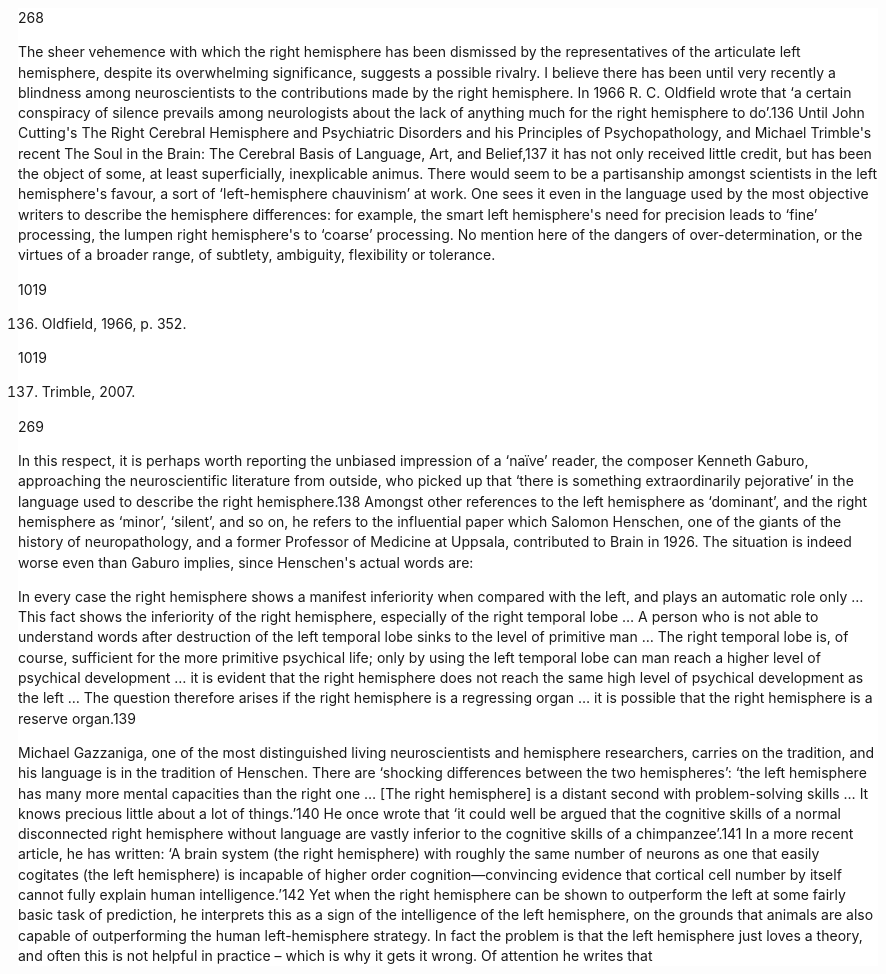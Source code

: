 268

The sheer vehemence with which the right hemisphere has been dismissed by the representatives of the articulate left hemisphere, despite its overwhelming significance, suggests a possible rivalry. I believe there has been until very recently a blindness among neuroscientists to the contributions made by the right hemisphere. In 1966 R. C. Oldfield wrote that ‘a certain conspiracy of silence prevails among neurologists about the lack of anything much for the right hemisphere to do’.136 Until John Cutting's The Right Cerebral Hemisphere and Psychiatric Disorders and his Principles of Psychopathology, and Michael Trimble's recent The Soul in the Brain: The Cerebral Basis of Language, Art, and Belief,137 it has not only received little credit, but has been the object of some, at least superficially, inexplicable animus. There would seem to be a partisanship amongst scientists in the left hemisphere's favour, a sort of ‘left-hemisphere chauvinism’ at work. One sees it even in the language used by the most objective writers to describe the hemisphere differences: for example, the smart left hemisphere's need for precision leads to ‘fine’ processing, the lumpen right hemisphere's to ‘coarse’ processing. No mention here of the dangers of over-determination, or the virtues of a broader range, of subtlety, ambiguity, flexibility or tolerance.

1019

136. Oldfield, 1966, p. 352.

1019

137. Trimble, 2007.

269

In this respect, it is perhaps worth reporting the unbiased impression of a ‘naïve’ reader, the composer Kenneth Gaburo, approaching the neuroscientific literature from outside, who picked up that ‘there is something extraordinarily pejorative’ in the language used to describe the right hemisphere.138 Amongst other references to the left hemisphere as ‘dominant’, and the right hemisphere as ‘minor’, ‘silent’, and so on, he refers to the influential paper which Salomon Henschen, one of the giants of the history of neuropathology, and a former Professor of Medicine at Uppsala, contributed to Brain in 1926. The situation is indeed worse even than Gaburo implies, since Henschen's actual words are:

In every case the right hemisphere shows a manifest inferiority when compared with the left, and plays an automatic role only … This fact shows the inferiority of the right hemisphere, especially of the right temporal lobe … A person who is not able to understand words after destruction of the left temporal lobe sinks to the level of primitive man … The right temporal lobe is, of course, sufficient for the more primitive psychical life; only by using the left temporal lobe can man reach a higher level of psychical development … it is evident that the right hemisphere does not reach the same high level of psychical development as the left … The question therefore arises if the right hemisphere is a regressing organ … it is possible that the right hemisphere is a reserve organ.139

Michael Gazzaniga, one of the most distinguished living neuroscientists and hemisphere researchers, carries on the tradition, and his language is in the tradition of Henschen. There are ‘shocking differences between the two hemispheres’: ‘the left hemisphere has many more mental capacities than the right one … \[The right hemisphere\] is a distant second with problem-solving skills … It knows precious little about a lot of things.’140 He once wrote that ‘it could well be argued that the cognitive skills of a normal disconnected right hemisphere without language are vastly inferior to the cognitive skills of a chimpanzee’.141 In a more recent article, he has written: ‘A brain system (the right hemisphere) with roughly the same number of neurons as one that easily cogitates (the left hemisphere) is incapable of higher order cognition—convincing evidence that cortical cell number by itself cannot fully explain human intelligence.’142 Yet when the right hemisphere can be shown to outperform the left at some fairly basic task of prediction, he interprets this as a sign of the intelligence of the left hemisphere, on the grounds that animals are also capable of outperforming the human left-hemisphere strategy. In fact the problem is that the left hemisphere just loves a theory, and often this is not helpful in practice – which is why it gets it wrong. Of attention he writes that
